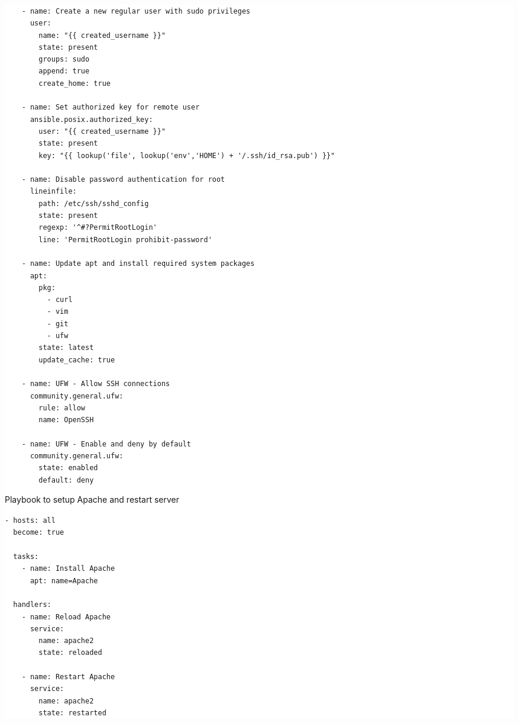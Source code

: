 ```
    - name: Create a new regular user with sudo privileges
      user:
        name: "{{ created_username }}"
        state: present
        groups: sudo
        append: true
        create_home: true

    - name: Set authorized key for remote user
      ansible.posix.authorized_key:
        user: "{{ created_username }}"
        state: present
        key: "{{ lookup('file', lookup('env','HOME') + '/.ssh/id_rsa.pub') }}"

    - name: Disable password authentication for root
      lineinfile:
        path: /etc/ssh/sshd_config
        state: present
        regexp: '^#?PermitRootLogin'
        line: 'PermitRootLogin prohibit-password'

    - name: Update apt and install required system packages
      apt:
        pkg:
          - curl
          - vim
          - git
          - ufw
        state: latest
        update_cache: true

    - name: UFW - Allow SSH connections
      community.general.ufw:
        rule: allow
        name: OpenSSH

    - name: UFW - Enable and deny by default
      community.general.ufw:
        state: enabled
        default: deny
```
Playbook to setup Apache and restart server
```
- hosts: all
  become: true
  
  tasks:
    - name: Install Apache
      apt: name=Apache
    
  handlers:
    - name: Reload Apache
      service:
        name: apache2
        state: reloaded
  
    - name: Restart Apache
      service:
        name: apache2
        state: restarted
```
